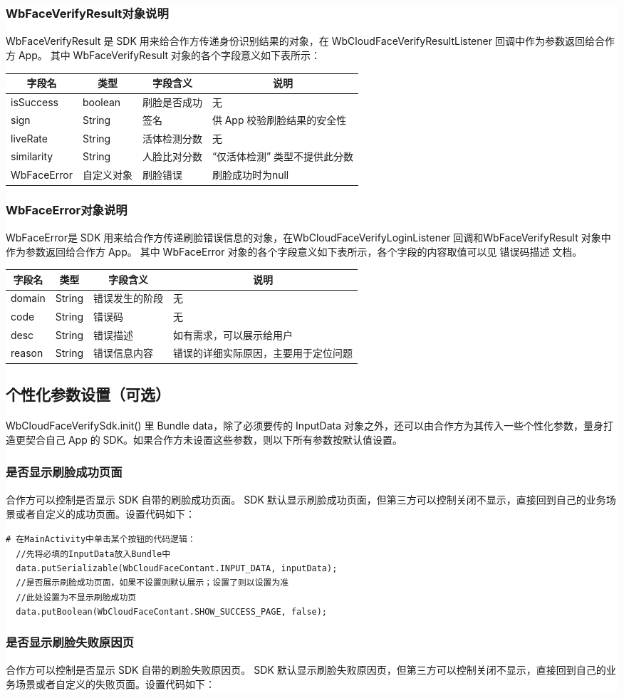 ### WbFaceVerifyResult对象说明

WbFaceVerifyResult 是 SDK 用来给合作方传递身份识别结果的对象，在 WbCloudFaceVerifyResultListener 回调中作为参数返回给合作方 App。
其中 WbFaceVerifyResult 对象的各个字段意义如下表所示：

| **字段名**     | **类型**  | **字段含义** | **说明**           |
| ----------- | ------- | -------- | ---------------- |
| isSuccess   | boolean | 刷脸是否成功   | 无                |
| sign        | String  | 签名       | 供 App 校验刷脸结果的安全性 |
| liveRate    | String  | 活体检测分数   | 无                |
| similarity  | String  | 人脸比对分数   | “仅活体检测” 类型不提供此分数 |
| WbFaceError | 自定义对象   | 刷脸错误     | 刷脸成功时为null       |

### WbFaceError对象说明

WbFaceError是 SDK 用来给合作方传递刷脸错误信息的对象，在WbCloudFaceVerifyLoginListener 回调和WbFaceVerifyResult 对象中作为参数返回给合作方 App。
其中 WbFaceError 对象的各个字段意义如下表所示，各个字段的内容取值可以见 错误码描述 文档。

| **字段名** | **类型** | **字段含义** | **说明**             |
| ------- | ------ | -------- | ------------------ |
| domain  | String | 错误发生的阶段  | 无                  |
| code    | String | 错误码      | 无                  |
| desc    | String | 错误描述     | 如有需求，可以展示给用户       |
| reason  | String | 错误信息内容   | 错误的详细实际原因，主要用于定位问题 |



## 个性化参数设置（可选）

WbCloudFaceVerifySdk.init() 里 Bundle data，除了必须要传的 InputData 对象之外，还可以由合作方为其传入一些个性化参数，量身打造更契合自己 App 的 SDK。如果合作方未设置这些参数，则以下所有参数按默认值设置。

### 是否显示刷脸成功页面
合作方可以控制是否显示 SDK 自带的刷脸成功页面。 SDK 默认显示刷脸成功页面，但第三方可以控制关闭不显示，直接回到自己的业务场景或者自定义的成功页面。设置代码如下：

```
# 在MainActivity中单击某个按钮的代码逻辑：
  //先将必填的InputData放入Bundle中
  data.putSerializable(WbCloudFaceContant.INPUT_DATA, inputData);
  //是否展示刷脸成功页面，如果不设置则默认展示；设置了则以设置为准
  //此处设置为不显示刷脸成功页
  data.putBoolean(WbCloudFaceContant.SHOW_SUCCESS_PAGE, false);
```

### 是否显示刷脸失败原因页
合作方可以控制是否显示 SDK 自带的刷脸失败原因页。 SDK 默认显示刷脸失败原因页，但第三方可以控制关闭不显示，直接回到自己的业务场景或者自定义的失败页面。设置代码如下：
